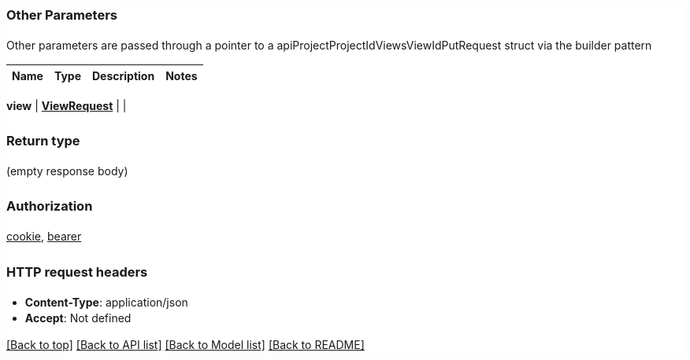 ### Other Parameters

Other parameters are passed through a pointer to a apiProjectProjectIdViewsViewIdPutRequest struct via the builder pattern


Name | Type | Description  | Notes
------------- | ------------- | ------------- | -------------


 **view** | [**ViewRequest**](ViewRequest.md) |  | 

### Return type

 (empty response body)

### Authorization

[cookie](../README.md#cookie), [bearer](../README.md#bearer)

### HTTP request headers

- **Content-Type**: application/json
- **Accept**: Not defined

[[Back to top]](#) [[Back to API list]](../README.md#documentation-for-api-endpoints)
[[Back to Model list]](../README.md#documentation-for-models)
[[Back to README]](../README.md)

